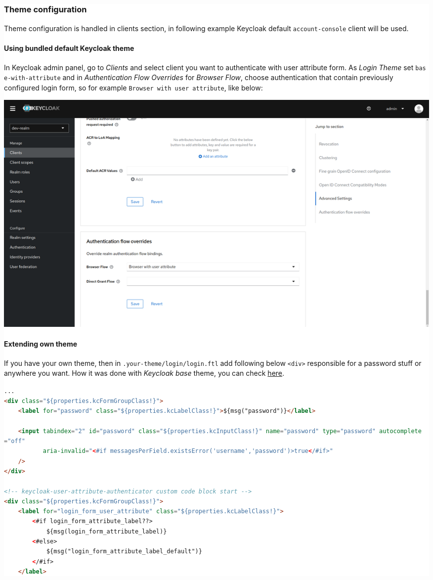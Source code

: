 ### Theme configuration
Theme configuration is handled in clients section, in following example Keycloak default `account-console` client will be used.

#### Using bundled default Keycloak theme
In Keycloak admin panel, go to _Clients_ and select client you want to authenticate with user attribute form. As _Login Theme_ set `base-with-attribute`
and in _Authentication Flow Overrides_ for _Browser Flow_, choose authentication that contain previously configured login form,
so for example `Browser with user attribute`, like below:
<p align="center">
    <img src="/.github/img/example-client-config.png" alt="Example client configuration">
</p>

#### Extending own theme
If you have your own theme, then in `.your-theme/login/login.ftl` add following below `<div>` responsible for a password stuff or anywhere you want.
How it was done with _Keycloak base_ theme, you can check [here](/src/main/resources/theme/base-with-attribute/login/login.ftl).
```html
...
<div class="${properties.kcFormGroupClass!}">
    <label for="password" class="${properties.kcLabelClass!}">${msg("password")}</label>

    <input tabindex="2" id="password" class="${properties.kcInputClass!}" name="password" type="password" autocomplete="off"
           aria-invalid="<#if messagesPerField.existsError('username','password')>true</#if>"
    />
</div>

<!-- keycloak-user-attribute-authenticator custom code block start -->
<div class="${properties.kcFormGroupClass!}">
    <label for="login_form_user_attribute" class="${properties.kcLabelClass!}">
        <#if login_form_attribute_label??>
            ${msg(login_form_attribute_label)}
        <#else>
            ${msg("login_form_attribute_label_default")}
        </#if>
    </label>

```
